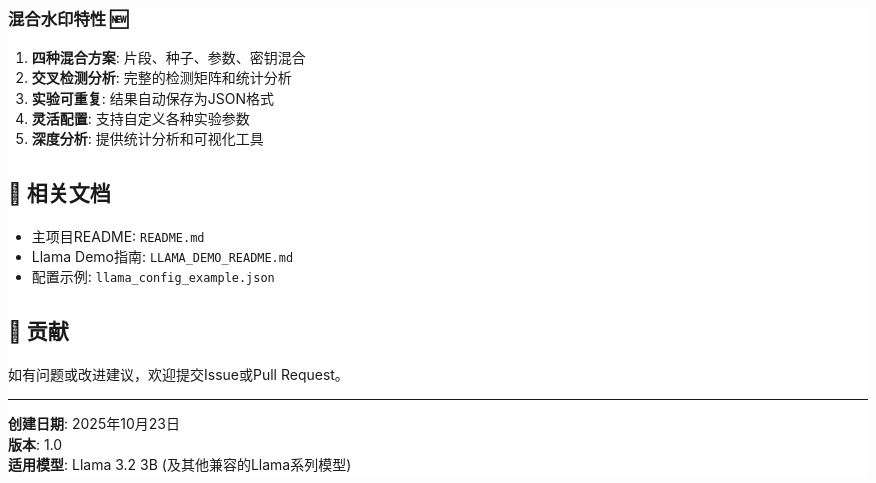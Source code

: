 ### 混合水印特性 🆕
1. **四种混合方案**: 片段、种子、参数、密钥混合
2. **交叉检测分析**: 完整的检测矩阵和统计分析
3. **实验可重复**: 结果自动保存为JSON格式
4. **灵活配置**: 支持自定义各种实验参数
5. **深度分析**: 提供统计分析和可视化工具

## 📖 相关文档

- 主项目README: `README.md`
- Llama Demo指南: `LLAMA_DEMO_README.md`
- 配置示例: `llama_config_example.json`

## 🤝 贡献

如有问题或改进建议，欢迎提交Issue或Pull Request。

---

**创建日期**: 2025年10月23日  
**版本**: 1.0  
**适用模型**: Llama 3.2 3B (及其他兼容的Llama系列模型)
